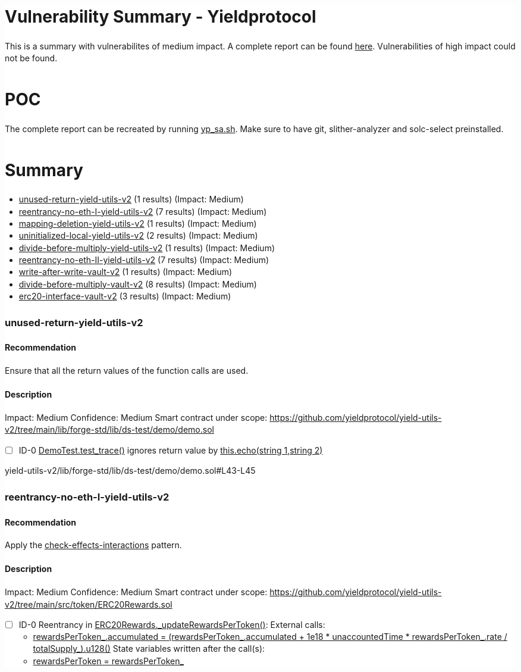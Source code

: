 # Vulnerability Summary - Yieldprotocol

This is a summary with vulnerabilites of medium impact. A complete report can be found [here](./yieldprotocol-slither-report.md). Vulnerabilities of high impact could not be found.

# POC
The complete report can be recreated by running [yp_sa.sh](./yp_sa.sh). Make sure to have git, slither-analyzer and solc-select preinstalled.

# Summary
 - [unused-return-yield-utils-v2](#unused-return-yield-utils-v2) (1 results) (Impact: Medium)
 - [reentrancy-no-eth-I-yield-utils-v2](#reentrancy-no-eth-I-yield-utils-v2) (7 results) (Impact: Medium)
 - [mapping-deletion-yield-utils-v2](#mapping-deletion-yield-utils-v2) (1 results) (Impact: Medium)
 - [uninitialized-local-yield-utils-v2](#uninitialized-local-yield-utils-v2) (2 results) (Impact: Medium)
 - [divide-before-multiply-yield-utils-v2](#divide-before-multiply-yield-utils-v2) (1 results) (Impact: Medium)
 - [reentrancy-no-eth-II-yield-utils-v2](#reentrancy-no-eth-II-yield-utils-v2) (7 results) (Impact: Medium)
 - [write-after-write-vault-v2](#write-after-write-vault-v2) (1 results) (Impact: Medium)
 - [divide-before-multiply-vault-v2](#divide-before-multiply-vault-v2) (8 results) (Impact: Medium)
 - [erc20-interface-vault-v2](#erc20-interface-vault-v2) (3 results) (Impact: Medium)

### unused-return-yield-utils-v2
#### Recommendation
Ensure that all the return values of the function calls are used.

#### Description
Impact: Medium
Confidence: Medium
Smart contract under scope: https://github.com/yieldprotocol/yield-utils-v2/tree/main/lib/forge-std/lib/ds-test/demo/demo.sol
- [ ] ID-0
[DemoTest.test_trace()](yield-utils-v2/lib/forge-std/lib/ds-test/demo/demo.sol#L43-L45) ignores return value by [this.echo(string 1,string 2)](yield-utils-v2/lib/forge-std/lib/ds-test/demo/demo.sol#L44)

yield-utils-v2/lib/forge-std/lib/ds-test/demo/demo.sol#L43-L45

### reentrancy-no-eth-I-yield-utils-v2
#### Recommendation
Apply the [check-effects-interactions](https://docs.soliditylang.org/en/v0.4.21/security-considerations.html#re-entrancy) pattern.

#### Description
Impact: Medium
Confidence: Medium
Smart contract under scope: https://github.com/yieldprotocol/yield-utils-v2/tree/main/src/token/ERC20Rewards.sol
- [ ] ID-0
Reentrancy in [ERC20Rewards._updateRewardsPerToken()](yield-utils-v2/src/token/ERC20Rewards.sol#L104-L124):
	External calls:
	- [rewardsPerToken_.accumulated = (rewardsPerToken_.accumulated + 1e18 * unaccountedTime * rewardsPerToken_.rate / totalSupply_).u128()](yield-utils-v2/src/token/ERC20Rewards.sol#L119)
	State variables written after the call(s):
	- [rewardsPerToken = rewardsPerToken_](yield-utils-v2/src/token/ERC20Rewards.sol#L121)